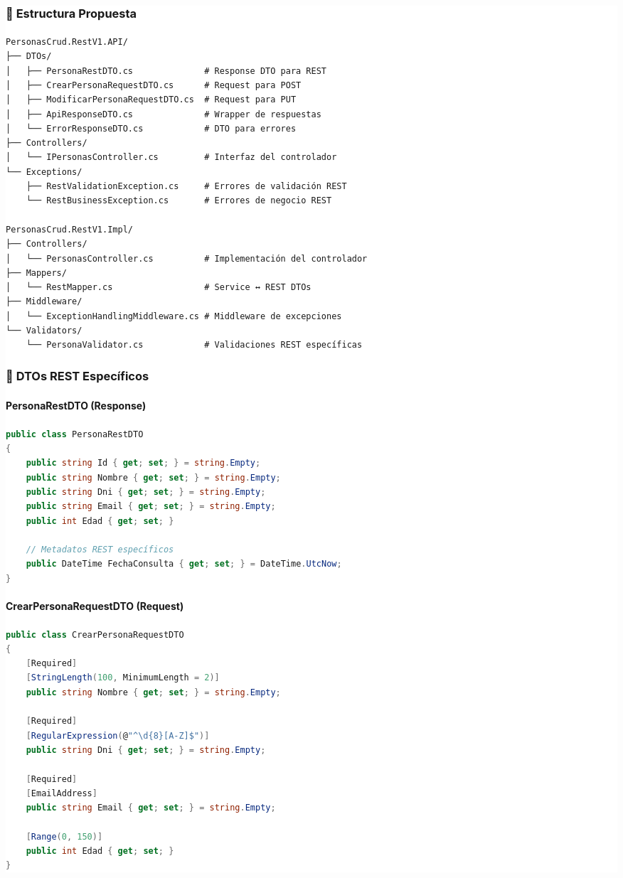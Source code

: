 ### 🎯 **Estructura Propuesta**

```
PersonasCrud.RestV1.API/
├── DTOs/
│   ├── PersonaRestDTO.cs              # Response DTO para REST
│   ├── CrearPersonaRequestDTO.cs      # Request para POST
│   ├── ModificarPersonaRequestDTO.cs  # Request para PUT
│   ├── ApiResponseDTO.cs              # Wrapper de respuestas
│   └── ErrorResponseDTO.cs            # DTO para errores
├── Controllers/
│   └── IPersonasController.cs         # Interfaz del controlador
└── Exceptions/
    ├── RestValidationException.cs     # Errores de validación REST
    └── RestBusinessException.cs       # Errores de negocio REST

PersonasCrud.RestV1.Impl/
├── Controllers/
│   └── PersonasController.cs          # Implementación del controlador
├── Mappers/
│   └── RestMapper.cs                  # Service ↔ REST DTOs
├── Middleware/
│   └── ExceptionHandlingMiddleware.cs # Middleware de excepciones
└── Validators/
    └── PersonaValidator.cs            # Validaciones REST específicas
```

### 🔄 **DTOs REST Específicos**

#### **PersonaRestDTO** (Response)
```csharp
public class PersonaRestDTO
{
    public string Id { get; set; } = string.Empty;
    public string Nombre { get; set; } = string.Empty;
    public string Dni { get; set; } = string.Empty;
    public string Email { get; set; } = string.Empty;
    public int Edad { get; set; }
    
    // Metadatos REST específicos
    public DateTime FechaConsulta { get; set; } = DateTime.UtcNow;
}
```

#### **CrearPersonaRequestDTO** (Request)
```csharp
public class CrearPersonaRequestDTO
{
    [Required]
    [StringLength(100, MinimumLength = 2)]
    public string Nombre { get; set; } = string.Empty;
    
    [Required]
    [RegularExpression(@"^\d{8}[A-Z]$")]
    public string Dni { get; set; } = string.Empty;
    
    [Required]
    [EmailAddress]
    public string Email { get; set; } = string.Empty;
    
    [Range(0, 150)]
    public int Edad { get; set; }
}
```
